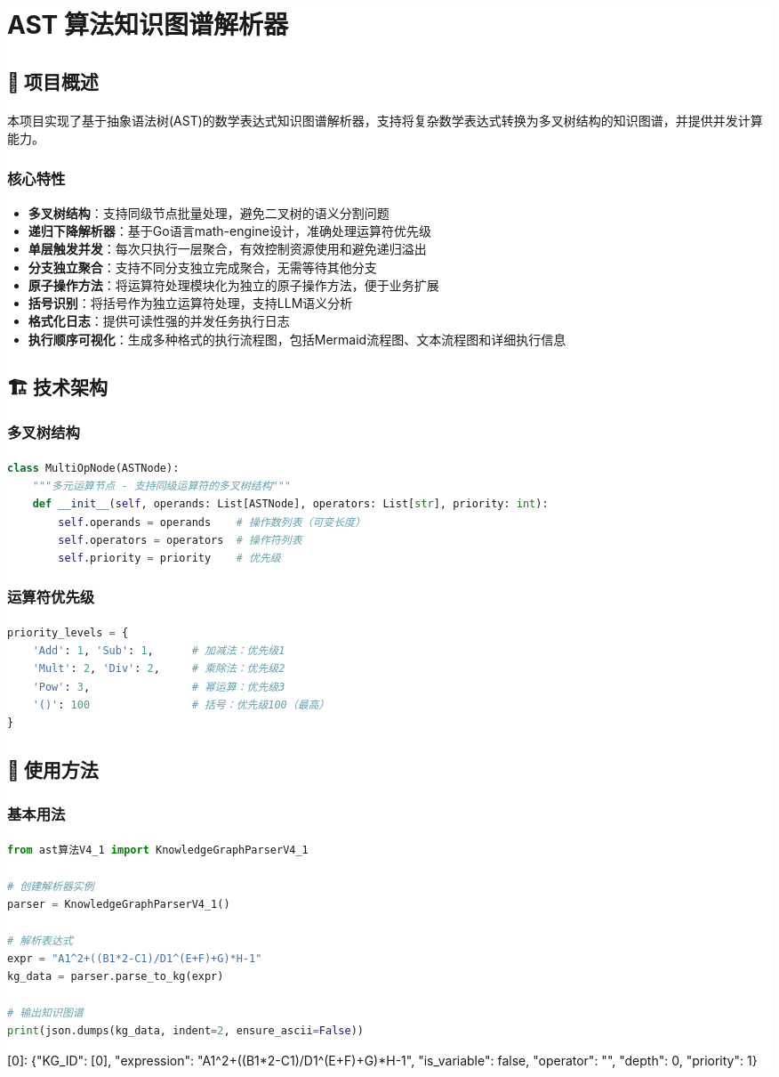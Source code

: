# AST 算法知识图谱解析器

## 🎯 项目概述

本项目实现了基于抽象语法树(AST)的数学表达式知识图谱解析器，支持将复杂数学表达式转换为多叉树结构的知识图谱，并提供并发计算能力。

### 核心特性
- **多叉树结构**：支持同级节点批量处理，避免二叉树的语义分割问题
- **递归下降解析器**：基于Go语言math-engine设计，准确处理运算符优先级
- **单层触发并发**：每次只执行一层聚合，有效控制资源使用和避免递归溢出
- **分支独立聚合**：支持不同分支独立完成聚合，无需等待其他分支
- **原子操作方法**：将运算符处理模块化为独立的原子操作方法，便于业务扩展
- **括号识别**：将括号作为独立运算符处理，支持LLM语义分析
- **格式化日志**：提供可读性强的并发任务执行日志
- **执行顺序可视化**：生成多种格式的执行流程图，包括Mermaid流程图、文本流程图和详细执行信息

## 🏗️ 技术架构

### 多叉树结构
```python
class MultiOpNode(ASTNode):
    """多元运算节点 - 支持同级运算符的多叉树结构"""
    def __init__(self, operands: List[ASTNode], operators: List[str], priority: int):
        self.operands = operands    # 操作数列表（可变长度）
        self.operators = operators  # 操作符列表
        self.priority = priority    # 优先级
```

### 运算符优先级
```python
priority_levels = {
    'Add': 1, 'Sub': 1,      # 加减法：优先级1
    'Mult': 2, 'Div': 2,     # 乘除法：优先级2  
    'Pow': 3,                # 幂运算：优先级3
    '()': 100                # 括号：优先级100（最高）
}
```

## 🚀 使用方法

### 基本用法
```python
from ast算法V4_1 import KnowledgeGraphParserV4_1

# 创建解析器实例
parser = KnowledgeGraphParserV4_1()

# 解析表达式
expr = "A1^2+((B1*2-C1)/D1^(E+F)+G)*H-1"
kg_data = parser.parse_to_kg(expr)

# 输出知识图谱
print(json.dumps(kg_data, indent=2, ensure_ascii=False))
```


[0]: {"KG_ID": [0], "expression": "A1^2+((B1*2-C1)/D1^(E+F)+G)*H-1", "is_variable": false, "operator": "", "depth": 0, "priority": 1}